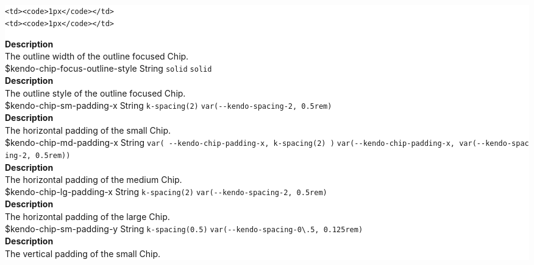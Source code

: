     <td><code>1px</code></td>
    <td><code>1px</code></td>
</tr>
<tr>
    <td colspan="4" class="theme-variables-description-container"><div><b>Description</b><div class="theme-variables-description">The outline width of the outline focused Chip.</div></div>
    </td>
</tr>
<tr>
    <td>$kendo-chip-focus-outline-style</td>
    <td>String</td>
    <td><code>solid</code></td>
    <td><code>solid</code></td>
</tr>
<tr>
    <td colspan="4" class="theme-variables-description-container"><div><b>Description</b><div class="theme-variables-description">The outline style of the outline focused Chip.</div></div>
    </td>
</tr>
<tr>
    <td>$kendo-chip-sm-padding-x</td>
    <td>String</td>
    <td><code>k-spacing(2)</code></td>
    <td><code>var(--kendo-spacing-2, 0.5rem)</code></td>
</tr>
<tr>
    <td colspan="4" class="theme-variables-description-container"><div><b>Description</b><div class="theme-variables-description">The horizontal padding of the small Chip.</div></div>
    </td>
</tr>
<tr>
    <td>$kendo-chip-md-padding-x</td>
    <td>String</td>
    <td><code>var( --kendo-chip-padding-x, k-spacing(2) )</code></td>
    <td><code>var(--kendo-chip-padding-x, var(--kendo-spacing-2, 0.5rem))</code></td>
</tr>
<tr>
    <td colspan="4" class="theme-variables-description-container"><div><b>Description</b><div class="theme-variables-description">The horizontal padding of the medium Chip.</div></div>
    </td>
</tr>
<tr>
    <td>$kendo-chip-lg-padding-x</td>
    <td>String</td>
    <td><code>k-spacing(2)</code></td>
    <td><code>var(--kendo-spacing-2, 0.5rem)</code></td>
</tr>
<tr>
    <td colspan="4" class="theme-variables-description-container"><div><b>Description</b><div class="theme-variables-description">The horizontal padding of the large Chip.</div></div>
    </td>
</tr>
<tr>
    <td>$kendo-chip-sm-padding-y</td>
    <td>String</td>
    <td><code>k-spacing(0.5)</code></td>
    <td><code>var(--kendo-spacing-0\.5, 0.125rem)</code></td>
</tr>
<tr>
    <td colspan="4" class="theme-variables-description-container"><div><b>Description</b><div class="theme-variables-description">The vertical padding of the small Chip.</div></div>
    </td>
</tr>
<tr>
